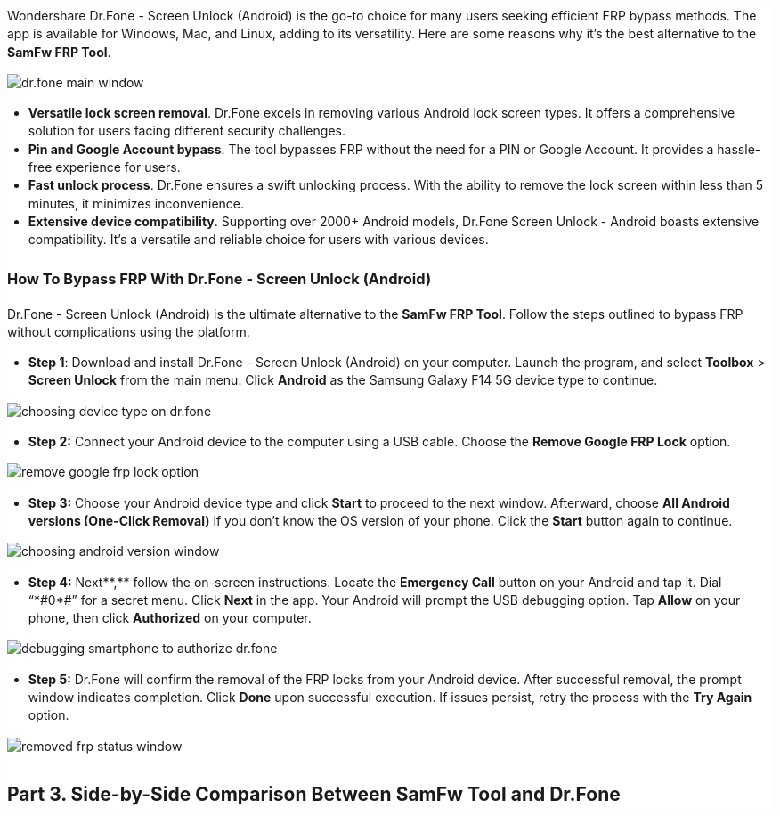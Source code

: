 Wondershare Dr.Fone - Screen Unlock (Android) is the go-to choice for many users seeking efficient FRP bypass methods. The app is available for Windows, Mac, and Linux, adding to its versatility. Here are some reasons why it’s the best alternative to the **SamFw FRP Tool**.

![dr.fone main window](https://images.wondershare.com/drfone/guide/drfone-home.png)

- **Versatile lock screen removal**. Dr.Fone excels in removing various Android lock screen types. It offers a comprehensive solution for users facing different security challenges.
- **Pin and Google Account bypass**. The tool bypasses FRP without the need for a PIN or Google Account. It provides a hassle-free experience for users.
- **Fast unlock process**. Dr.Fone ensures a swift unlocking process. With the ability to remove the lock screen within less than 5 minutes, it minimizes inconvenience.
- **Extensive device compatibility**. Supporting over 2000+ Android models, Dr.Fone Screen Unlock - Android boasts extensive compatibility. It’s a versatile and reliable choice for users with various devices.

### How To Bypass FRP With Dr.Fone - Screen Unlock (Android)

Dr.Fone - Screen Unlock (Android) is the ultimate alternative to the **SamFw FRP Tool**. Follow the steps outlined to bypass FRP without complications using the platform.

- **Step 1**: Download and install Dr.Fone - Screen Unlock (Android) on your computer. Launch the program, and select **Toolbox** > **Screen Unlock** from the main menu. Click **Android** as the Samsung Galaxy F14 5G device type to continue.

![choosing device type on dr.fone](https://images.wondershare.com/drfone/guide/select-your-mobile-device-to-unlock.png)


- **Step 2:** Connect your Android device to the computer using a USB cable. Choose the **Remove Google FRP Lock** option.

![remove google frp lock option](https://images.wondershare.com/drfone/guide/android-screen-unlock-3.png)

- **Step 3:** Choose your Android device type and click **Start** to proceed to the next window. Afterward, choose **All Android versions (One-Click Removal)** if you don’t know the OS version of your phone. Click the **Start** button again to continue.

![choosing android version window](https://images.wondershare.com/drfone/guide/remove-google-frp-unknown-os-4.png)

- **Step 4:** Next**,** follow the on-screen instructions. Locate the **Emergency Call** button on your Android and tap it. Dial “\*#0\*#” for a secret menu. Click **Next** in the app. Your Android will prompt the USB debugging option. Tap **Allow** on your phone, then click **Authorized** on your computer.

![debugging smartphone to authorize dr.fone](https://images.wondershare.com/drfone/guide/remove-google-frp-unknown-os-5.png)

- **Step 5:** Dr.Fone will confirm the removal of the FRP locks from your Android device. After successful removal, the prompt window indicates completion. Click **Done** upon successful execution. If issues persist, retry the process with the **Try Again** option.

![removed frp status window](https://images.wondershare.com/drfone/guide/bypass-google-frp-on-samsung.png)

## Part 3. Side-by-Side Comparison Between SamFw Tool and Dr.Fone
